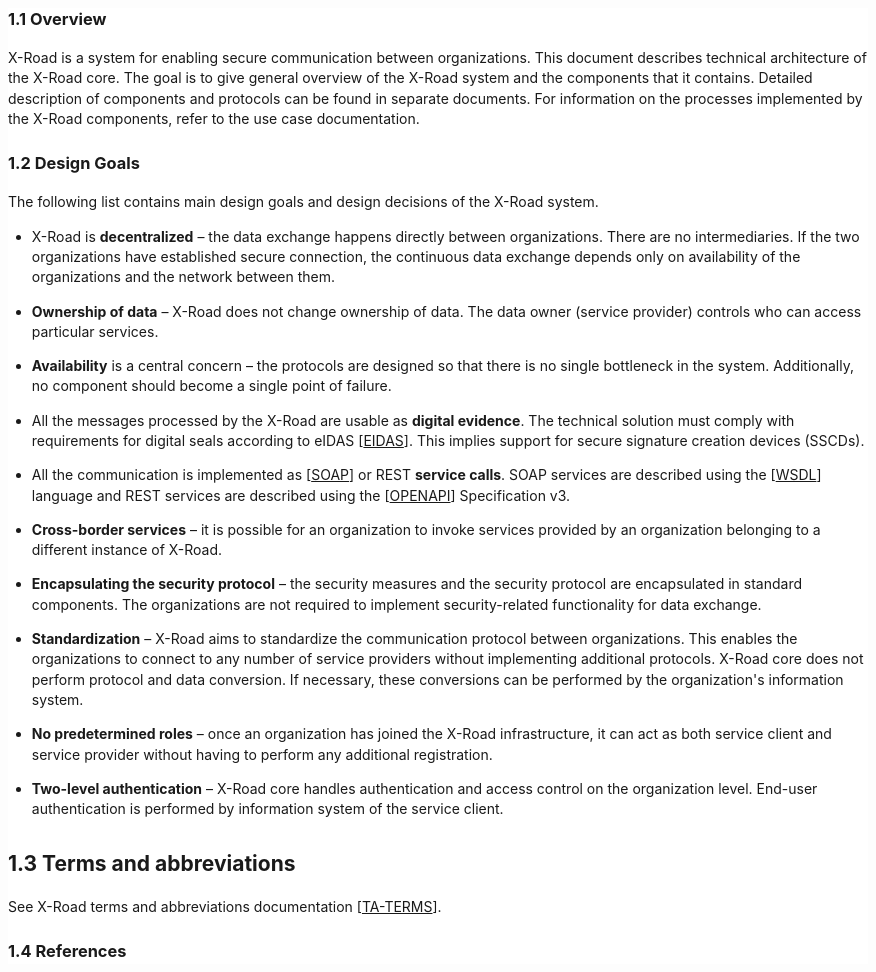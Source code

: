 ### 1.1 Overview

X-Road is a system for enabling secure communication between organizations. This document describes technical architecture of the X-Road core. The goal is to give general overview of the X-Road system and the components that it contains. Detailed description of components and protocols can be found in separate documents. For information on the processes implemented by the X-Road components, refer to the use case documentation.


### 1.2 Design Goals

The following list contains main design goals and design decisions of the X-Road system.

-   X-Road is **decentralized** – the data exchange happens directly between organizations. There are no intermediaries. If the two organizations have established secure connection, the continuous data exchange depends only on availability of the organizations and the network between them.

-   **Ownership of data** – X-Road does not change ownership of data. The data owner (service provider) controls who can access particular services.

-   **Availability** is a central concern – the protocols are designed so that there is no single bottleneck in the system. Additionally, no component should become a single point of failure.

-   All the messages processed by the X-Road are usable as **digital evidence**. The technical solution must comply with requirements for digital seals according to eIDAS \[[EIDAS](#Ref_EIDAS)\]. This implies support for secure signature creation devices (SSCDs).

-   All the communication is implemented as \[[SOAP](#Ref_SOAP)\] or REST **service calls**. SOAP services are described using the \[[WSDL](#Ref_WSDL)\] language and REST services are described using the \[[OPENAPI](#Ref_OpenAPI)\] Specification v3.

-   **Cross-border services** – it is possible for an organization to invoke services provided by an organization belonging to a different instance of X-Road.

-   **Encapsulating the security protocol** – the security measures and the security protocol are encapsulated in standard components. The organizations are not required to implement security-related functionality for data exchange.

-   **Standardization** – X-Road aims to standardize the communication protocol between organizations. This enables the organizations to connect to any number of service providers without implementing additional protocols. X-Road core does not perform protocol and data conversion. If necessary, these conversions can be performed by the organization's information system.

-   **No predetermined roles** – once an organization has joined the X-Road infrastructure, it can act as both service client and service provider without having to perform any additional registration.

-   **Two-level authentication** – X-Road core handles authentication and access control on the organization level. End-user authentication is performed by information system of the service client.

## 1.3 Terms and abbreviations

See X-Road terms and abbreviations documentation \[[TA-TERMS](#Ref_TERMS)\].

### 1.4 References
